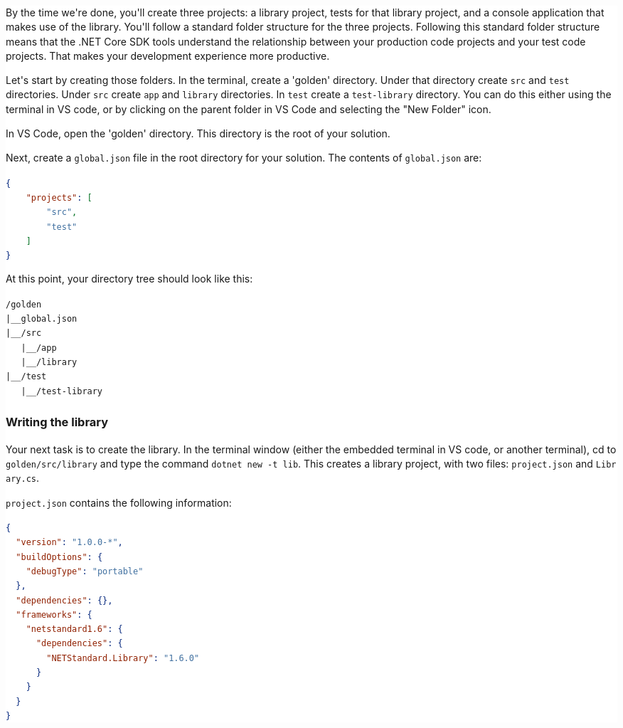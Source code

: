 By the time we're done, you'll create three projects: a library project,
tests for that library project, and a console application that makes
use of the library. You'll follow a standard folder structure for
the three projects. Following this standard folder structure
means that the .NET Core SDK tools understand the relationship between
your production code projects and your test code projects. That makes
your development experience more productive.

Let's start by creating those folders. In the terminal, create a 'golden'
directory. Under that directory create `src` and `test`
directories. Under `src` create `app` and `library` directories. In `test`
create a `test-library` directory. You can do this either using the terminal
in VS code, or by clicking on the parent folder in VS Code and selecting the
"New Folder" icon.

In VS Code, open the 'golden' directory. This directory is the root of your solution.

Next, create a `global.json` file in the root directory for your solution.
The contents of `global.json` are:

```json
{
    "projects": [
        "src",
        "test"
    ]
}
```

At this point, your directory tree should look like this:


```
/golden
|__global.json
|__/src
   |__/app
   |__/library
|__/test
   |__/test-library
```

### Writing the library

Your next task is to create the library. In the terminal window
(either the embedded terminal in VS code, or another terminal),
cd to `golden/src/library` and type the command `dotnet new -t lib`.
This creates a library project, with two files: `project.json` and
`Library.cs`.

`project.json` contains the following information:

```json
{
  "version": "1.0.0-*",
  "buildOptions": {
    "debugType": "portable"
  },
  "dependencies": {},
  "frameworks": {
    "netstandard1.6": {
      "dependencies": {
        "NETStandard.Library": "1.6.0"
      }
    }
  }
}
```
